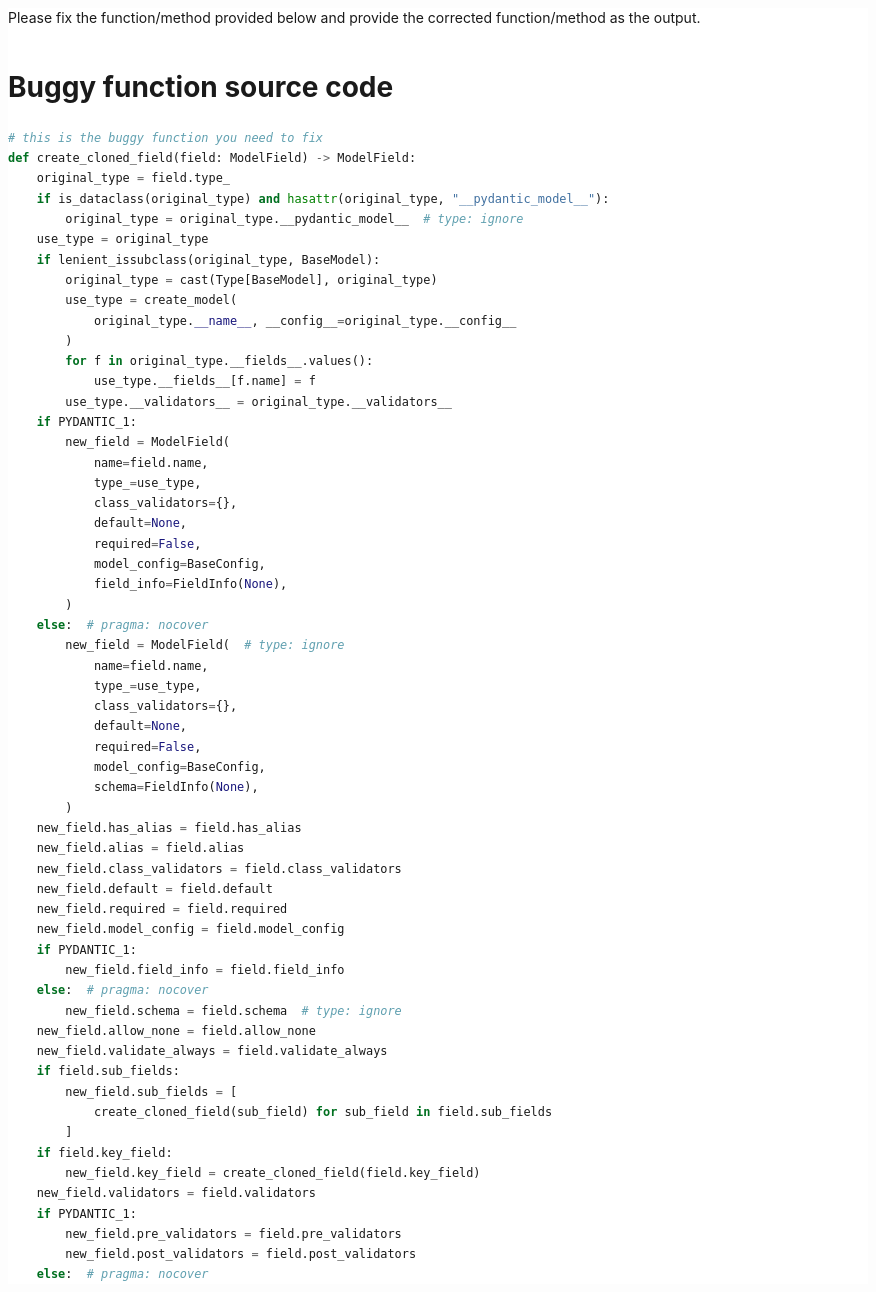 Please fix the function/method provided below and provide the corrected function/method as the output.


# Buggy function source code
```python
# this is the buggy function you need to fix
def create_cloned_field(field: ModelField) -> ModelField:
    original_type = field.type_
    if is_dataclass(original_type) and hasattr(original_type, "__pydantic_model__"):
        original_type = original_type.__pydantic_model__  # type: ignore
    use_type = original_type
    if lenient_issubclass(original_type, BaseModel):
        original_type = cast(Type[BaseModel], original_type)
        use_type = create_model(
            original_type.__name__, __config__=original_type.__config__
        )
        for f in original_type.__fields__.values():
            use_type.__fields__[f.name] = f
        use_type.__validators__ = original_type.__validators__
    if PYDANTIC_1:
        new_field = ModelField(
            name=field.name,
            type_=use_type,
            class_validators={},
            default=None,
            required=False,
            model_config=BaseConfig,
            field_info=FieldInfo(None),
        )
    else:  # pragma: nocover
        new_field = ModelField(  # type: ignore
            name=field.name,
            type_=use_type,
            class_validators={},
            default=None,
            required=False,
            model_config=BaseConfig,
            schema=FieldInfo(None),
        )
    new_field.has_alias = field.has_alias
    new_field.alias = field.alias
    new_field.class_validators = field.class_validators
    new_field.default = field.default
    new_field.required = field.required
    new_field.model_config = field.model_config
    if PYDANTIC_1:
        new_field.field_info = field.field_info
    else:  # pragma: nocover
        new_field.schema = field.schema  # type: ignore
    new_field.allow_none = field.allow_none
    new_field.validate_always = field.validate_always
    if field.sub_fields:
        new_field.sub_fields = [
            create_cloned_field(sub_field) for sub_field in field.sub_fields
        ]
    if field.key_field:
        new_field.key_field = create_cloned_field(field.key_field)
    new_field.validators = field.validators
    if PYDANTIC_1:
        new_field.pre_validators = field.pre_validators
        new_field.post_validators = field.post_validators
    else:  # pragma: nocover
```